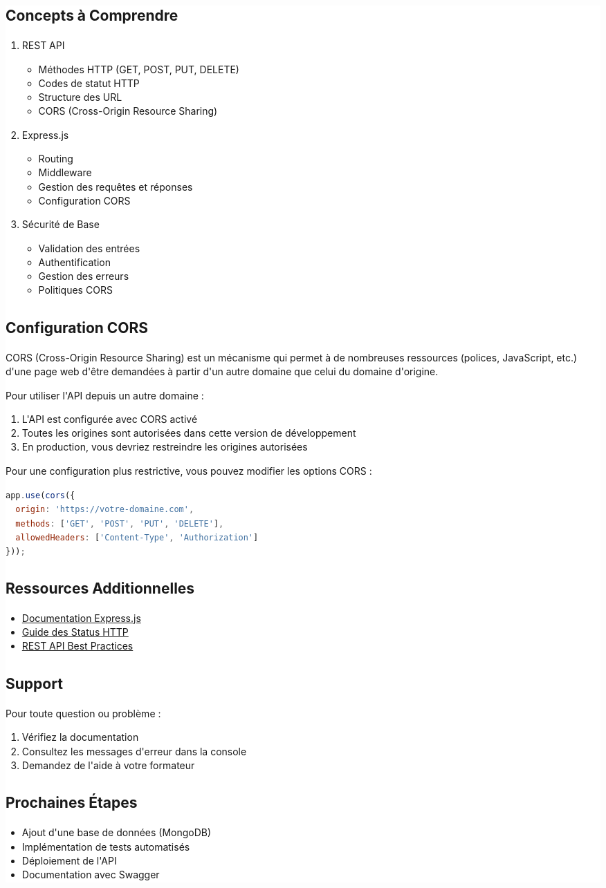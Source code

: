 ## Concepts à Comprendre
1. REST API
   - Méthodes HTTP (GET, POST, PUT, DELETE)
   - Codes de statut HTTP
   - Structure des URL
   - CORS (Cross-Origin Resource Sharing)

2. Express.js
   - Routing
   - Middleware
   - Gestion des requêtes et réponses
   - Configuration CORS

3. Sécurité de Base
   - Validation des entrées
   - Authentification
   - Gestion des erreurs
   - Politiques CORS

## Configuration CORS
CORS (Cross-Origin Resource Sharing) est un mécanisme qui permet à de nombreuses ressources (polices, JavaScript, etc.) d'une page web d'être demandées à partir d'un autre domaine que celui du domaine d'origine.

Pour utiliser l'API depuis un autre domaine :
1. L'API est configurée avec CORS activé
2. Toutes les origines sont autorisées dans cette version de développement
3. En production, vous devriez restreindre les origines autorisées

Pour une configuration plus restrictive, vous pouvez modifier les options CORS :

```javascript
app.use(cors({
  origin: 'https://votre-domaine.com',
  methods: ['GET', 'POST', 'PUT', 'DELETE'],
  allowedHeaders: ['Content-Type', 'Authorization']
}));
```

## Ressources Additionnelles
- [Documentation Express.js](https://expressjs.com/fr/)
- [Guide des Status HTTP](https://developer.mozilla.org/fr/docs/Web/HTTP/Status)
- [REST API Best Practices](https://restfulapi.net/)

## Support
Pour toute question ou problème :
1. Vérifiez la documentation
2. Consultez les messages d'erreur dans la console
3. Demandez de l'aide à votre formateur

## Prochaines Étapes
- Ajout d'une base de données (MongoDB)
- Implémentation de tests automatisés
- Déploiement de l'API
- Documentation avec Swagger
